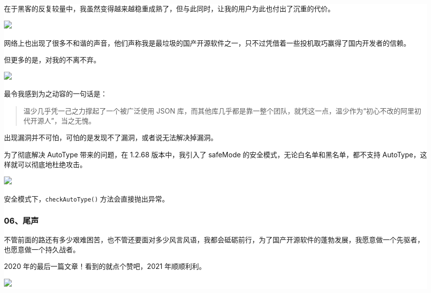 在于黑客的反复较量中，我虽然变得越来越稳重成熟了，但与此同时，让我的用户为此也付出了沉重的代价。

![](https://cdn.jsdelivr.net/gh/itwanger/toBeBetterJavaer/images/gongju/fastjson-6868c673-8799-4326-baab-1050a5a4e9a3.png)


网络上也出现了很多不和谐的声音，他们声称我是最垃圾的国产开源软件之一，只不过凭借着一些投机取巧赢得了国内开发者的信赖。

但更多的是，对我的不离不弃。

![](https://cdn.jsdelivr.net/gh/itwanger/toBeBetterJavaer/images/gongju/fastjson-85a44233-6eb2-4164-a091-6b65fc5f001a.png)

最令我感到为之动容的一句话是：

>温少几乎凭一己之力撑起了一个被广泛使用 JSON 库，而其他库几乎都是靠一整个团队，就凭这一点，温少作为“初心不改的阿里初代开源人”，当之无愧。

出现漏洞并不可怕，可怕的是发现不了漏洞，或者说无法解决掉漏洞。

为了彻底解决 AutoType 带来的问题，在 1.2.68 版本中，我引入了 safeMode 的安全模式，无论白名单和黑名单，都不支持 AutoType，这样就可以彻底地杜绝攻击。

![](https://cdn.jsdelivr.net/gh/itwanger/toBeBetterJavaer/images/gongju/fastjson-57146979-cb99-4236-94f9-1cd5276e8269.png)

安全模式下，`checkAutoType()` 方法会直接抛出异常。

### 06、尾声

不管前面的路还有多少艰难困苦，也不管还要面对多少风言风语，我都会砥砺前行，为了国产开源软件的蓬勃发展，我愿意做一个先驱者，也愿意做一个持久战者。


2020 年的最后一篇文章！看到的就点个赞吧，2021 年顺顺利利。

<img src="http://cdn.tobebetterjavaer.com/tobebetterjavaer/images/xingbiaogongzhonghao.png" width="700px">
